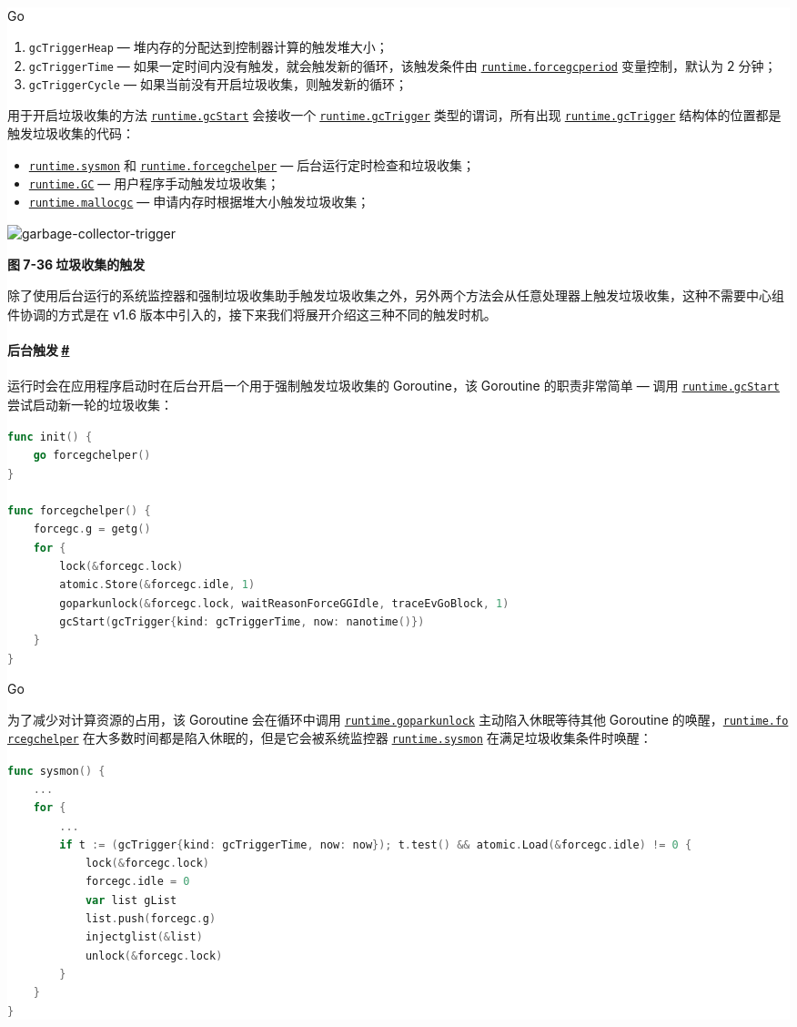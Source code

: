 Go

1. `gcTriggerHeap` — 堆内存的分配达到控制器计算的触发堆大小；
2. `gcTriggerTime` — 如果一定时间内没有触发，就会触发新的循环，该触发条件由 [`runtime.forcegcperiod`](https://draveness.me/golang/tree/runtime.forcegcperiod) 变量控制，默认为 2 分钟；
3. `gcTriggerCycle` — 如果当前没有开启垃圾收集，则触发新的循环；

用于开启垃圾收集的方法 [`runtime.gcStart`](https://draveness.me/golang/tree/runtime.gcStart) 会接收一个 [`runtime.gcTrigger`](https://draveness.me/golang/tree/runtime.gcTrigger) 类型的谓词，所有出现 [`runtime.gcTrigger`](https://draveness.me/golang/tree/runtime.gcTrigger) 结构体的位置都是触发垃圾收集的代码：

- [`runtime.sysmon`](https://draveness.me/golang/tree/runtime.sysmon) 和 [`runtime.forcegchelper`](https://draveness.me/golang/tree/runtime.forcegchelper) — 后台运行定时检查和垃圾收集；
- [`runtime.GC`](https://draveness.me/golang/tree/runtime.GC) — 用户程序手动触发垃圾收集；
- [`runtime.mallocgc`](https://draveness.me/golang/tree/runtime.mallocgc) — 申请内存时根据堆大小触发垃圾收集；

![garbage-collector-trigger](https://img.draveness.me/2020-03-16-15843705141903-garbage-collector-trigger.png)

**图 7-36 垃圾收集的触发**

除了使用后台运行的系统监控器和强制垃圾收集助手触发垃圾收集之外，另外两个方法会从任意处理器上触发垃圾收集，这种不需要中心组件协调的方式是在 v1.6 版本中引入的，接下来我们将展开介绍这三种不同的触发时机。

#### 后台触发 [#](https://draveness.me/golang/docs/part3-runtime/ch07-memory/golang-garbage-collector/#后台触发)

运行时会在应用程序启动时在后台开启一个用于强制触发垃圾收集的 Goroutine，该 Goroutine 的职责非常简单 — 调用 [`runtime.gcStart`](https://draveness.me/golang/tree/runtime.gcStart) 尝试启动新一轮的垃圾收集：

```go
func init() {
	go forcegchelper()
}

func forcegchelper() {
	forcegc.g = getg()
	for {
		lock(&forcegc.lock)
		atomic.Store(&forcegc.idle, 1)
		goparkunlock(&forcegc.lock, waitReasonForceGGIdle, traceEvGoBlock, 1)
		gcStart(gcTrigger{kind: gcTriggerTime, now: nanotime()})
	}
}
```

Go

为了减少对计算资源的占用，该 Goroutine 会在循环中调用 [`runtime.goparkunlock`](https://draveness.me/golang/tree/runtime.goparkunlock) 主动陷入休眠等待其他 Goroutine 的唤醒，[`runtime.forcegchelper`](https://draveness.me/golang/tree/runtime.forcegchelper) 在大多数时间都是陷入休眠的，但是它会被系统监控器 [`runtime.sysmon`](https://draveness.me/golang/tree/runtime.sysmon) 在满足垃圾收集条件时唤醒：

```go
func sysmon() {
	...
	for {
		...
		if t := (gcTrigger{kind: gcTriggerTime, now: now}); t.test() && atomic.Load(&forcegc.idle) != 0 {
			lock(&forcegc.lock)
			forcegc.idle = 0
			var list gList
			list.push(forcegc.g)
			injectglist(&list)
			unlock(&forcegc.lock)
		}
	}
}
```